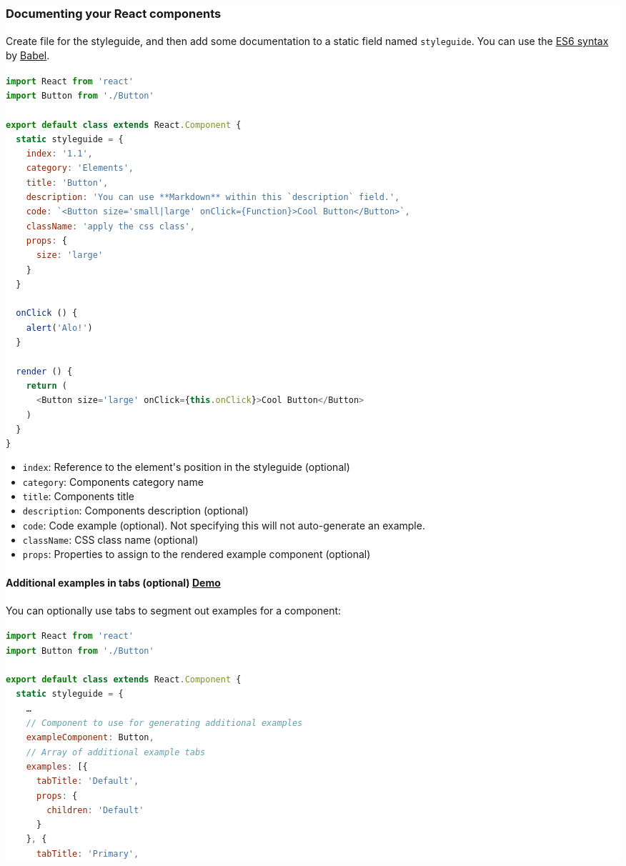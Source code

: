 ### Documenting your React components

Create file for the styleguide, and then add some documentation to a static field named `styleguide`. You can use the [ES6 syntax](https://github.com/lukehoban/es6features) by [Babel](https://babeljs.io/).

``` js
import React from 'react'
import Button from './Button'

export default class extends React.Component {
  static styleguide = {
    index: '1.1',
    category: 'Elements',
    title: 'Button',
    description: 'You can use **Markdown** within this `description` field.',
    code: `<Button size='small|large' onClick={Function}>Cool Button</Button>`,
    className: 'apply the css class',
    props: {
      size: 'large'
    }
  }

  onClick () {
    alert('Alo!')
  }

  render () {
    return (
      <Button size='large' onClick={this.onClick}>Cool Button</Button>
    )
  }
}
```

- `index`: Reference to the element's position in the styleguide (optional)
- `category`: Components category name
- `title`: Components title
- `description`: Components description (optional)
- `code`: Code example (optional). Not specifying this will not auto-generate an example.
- `className`: CSS class name (optional)
- `props`: Properties to assign to the rendered example component (optional)

#### Additional examples in tabs (optional) [Demo](http://theogravity.github.io/react-styleguide-generator-alt/#!/Features!/Additional%20examples%20in%20tabs)

You can optionally use tabs to segment out examples for a component:

``` js
import React from 'react'
import Button from './Button'

export default class extends React.Component {
  static styleguide = {
    …
    // Component to use for generating additional examples
    exampleComponent: Button,
    // Array of additional example tabs
    examples: [{
      tabTitle: 'Default',
      props: {
        children: 'Default'
      }
    }, {
      tabTitle: 'Primary',
```